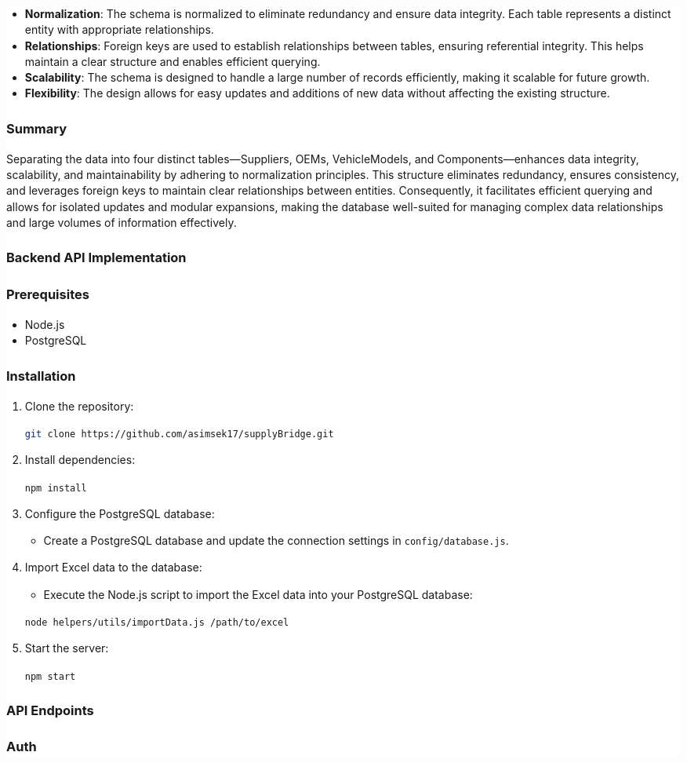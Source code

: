 - **Normalization**: The schema is normalized to eliminate redundancy and ensure data integrity. Each table represents a distinct entity with appropriate relationships.
- **Relationships**: Foreign keys are used to establish relationships between tables, ensuring referential integrity. This helps maintain a clear structure and enables efficient querying.
- **Scalability**: The schema is designed to handle a large number of records efficiently, making it scalable for future growth.
- **Flexibility**: The design allows for easy updates and additions of new data without affecting the existing structure.
### Summary
Separating the data into four distinct tables—Suppliers, OEMs, VehicleModels, and Components—enhances data integrity, scalability, and maintainability by adhering to normalization principles. This structure eliminates redundancy, ensures consistency, and leverages foreign keys to maintain clear relationships between entities. Consequently, it facilitates efficient querying and allows for isolated updates and modular expansions, making the database well-suited for managing complex data relationships and large volumes of information effectively.
### Backend API Implementation

### Prerequisites

- Node.js
- PostgreSQL

### Installation

1. Clone the repository:
    ```bash
    git clone https://github.com/asimsek17/supplyBridge.git
    ```

2. Install dependencies:
    ```bash
    npm install
    ```

3. Configure the PostgreSQL database:
    - Create a PostgreSQL database and update the connection settings in `config/database.js`.

4. Import Excel data to the database:
    - Execute the Node.js script to import the Excel data into your PostgreSQL database:
    ```bash
    node helpers/utils/importData.js /path/to/excel
    ```

5. Start the server:
    ```bash
    npm start
    ```

### API Endpoints

### Auth
